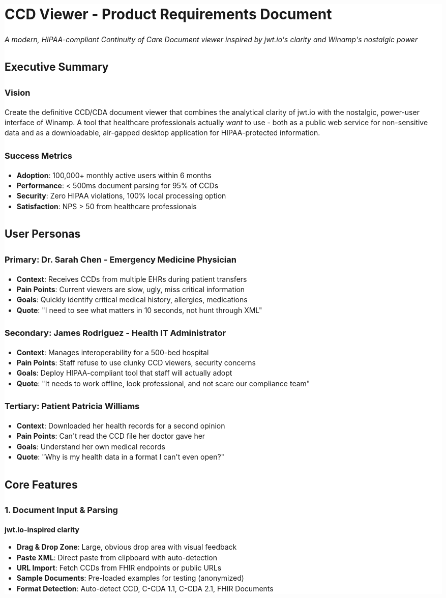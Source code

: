 # CCD Viewer - Product Requirements Document
*A modern, HIPAA-compliant Continuity of Care Document viewer inspired by jwt.io's clarity and Winamp's nostalgic power*

## Executive Summary

### Vision
Create the definitive CCD/CDA document viewer that combines the analytical clarity of jwt.io with the nostalgic, power-user interface of Winamp. A tool that healthcare professionals actually *want* to use - both as a public web service for non-sensitive data and as a downloadable, air-gapped desktop application for HIPAA-protected information.

### Success Metrics
- **Adoption**: 100,000+ monthly active users within 6 months
- **Performance**: < 500ms document parsing for 95% of CCDs
- **Security**: Zero HIPAA violations, 100% local processing option
- **Satisfaction**: NPS > 50 from healthcare professionals

## User Personas

### Primary: Dr. Sarah Chen - Emergency Medicine Physician
- **Context**: Receives CCDs from multiple EHRs during patient transfers
- **Pain Points**: Current viewers are slow, ugly, miss critical information
- **Goals**: Quickly identify critical medical history, allergies, medications
- **Quote**: "I need to see what matters in 10 seconds, not hunt through XML"

### Secondary: James Rodriguez - Health IT Administrator
- **Context**: Manages interoperability for a 500-bed hospital
- **Pain Points**: Staff refuse to use clunky CCD viewers, security concerns
- **Goals**: Deploy HIPAA-compliant tool that staff will actually adopt
- **Quote**: "It needs to work offline, look professional, and not scare our compliance team"

### Tertiary: Patient Patricia Williams
- **Context**: Downloaded her health records for a second opinion
- **Pain Points**: Can't read the CCD file her doctor gave her
- **Goals**: Understand her own medical records
- **Quote**: "Why is my health data in a format I can't even open?"

## Core Features

### 1. Document Input & Parsing
**jwt.io-inspired clarity**
- **Drag & Drop Zone**: Large, obvious drop area with visual feedback
- **Paste XML**: Direct paste from clipboard with auto-detection
- **URL Import**: Fetch CCDs from FHIR endpoints or public URLs
- **Sample Documents**: Pre-loaded examples for testing (anonymized)
- **Format Detection**: Auto-detect CCD, C-CDA 1.1, C-CDA 2.1, FHIR Documents
